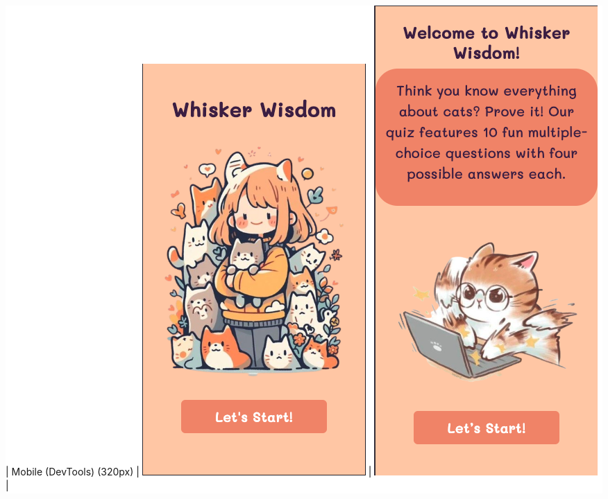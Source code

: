 | Mobile (DevTools) (320px) | ![Mobile](documentation/responsiveness/mobile-index.png) | ![Mobile](documentation/responsiveness/mobile-intro.png) |